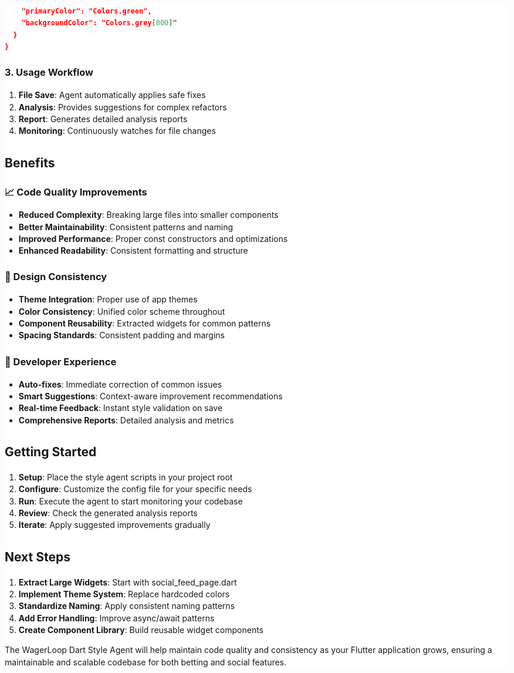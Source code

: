 ```json
    "primaryColor": "Colors.green",
    "backgroundColor": "Colors.grey[800]"
  }
}
```

### 3. **Usage Workflow**
1. **File Save**: Agent automatically applies safe fixes
2. **Analysis**: Provides suggestions for complex refactors
3. **Report**: Generates detailed analysis reports
4. **Monitoring**: Continuously watches for file changes

## Benefits

### 📈 Code Quality Improvements
- **Reduced Complexity**: Breaking large files into smaller components
- **Better Maintainability**: Consistent patterns and naming
- **Improved Performance**: Proper const constructors and optimizations
- **Enhanced Readability**: Consistent formatting and structure

### 🎨 Design Consistency
- **Theme Integration**: Proper use of app themes
- **Color Consistency**: Unified color scheme throughout
- **Component Reusability**: Extracted widgets for common patterns
- **Spacing Standards**: Consistent padding and margins

### 🚀 Developer Experience
- **Auto-fixes**: Immediate correction of common issues
- **Smart Suggestions**: Context-aware improvement recommendations
- **Real-time Feedback**: Instant style validation on save
- **Comprehensive Reports**: Detailed analysis and metrics

## Getting Started

1. **Setup**: Place the style agent scripts in your project root
2. **Configure**: Customize the config file for your specific needs
3. **Run**: Execute the agent to start monitoring your codebase
4. **Review**: Check the generated analysis reports
5. **Iterate**: Apply suggested improvements gradually

## Next Steps

1. **Extract Large Widgets**: Start with social_feed_page.dart
2. **Implement Theme System**: Replace hardcoded colors
3. **Standardize Naming**: Apply consistent naming patterns
4. **Add Error Handling**: Improve async/await patterns
5. **Create Component Library**: Build reusable widget components

The WagerLoop Dart Style Agent will help maintain code quality and consistency as your Flutter application grows, ensuring a maintainable and scalable codebase for both betting and social features.